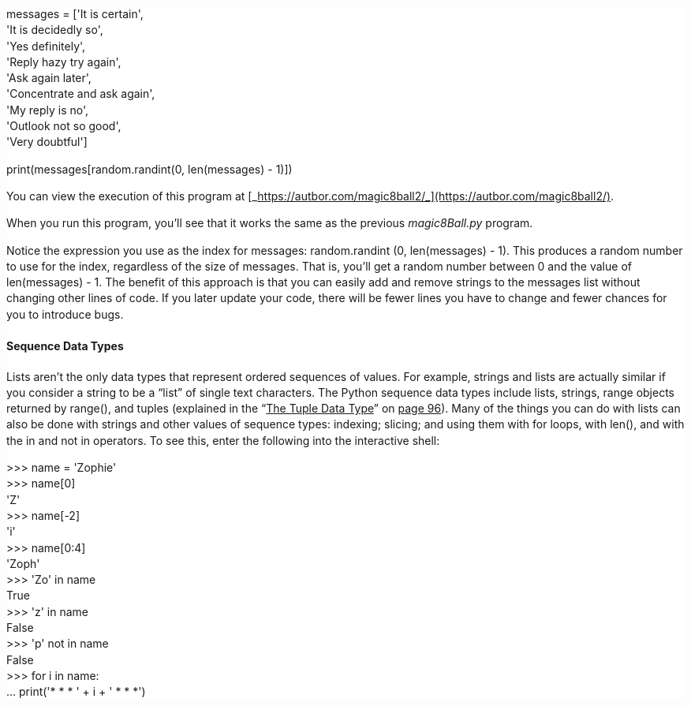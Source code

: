 messages = \['It is certain',  
 'It is decidedly so',  
 'Yes definitely',  
 'Reply hazy try again',  
 'Ask again later',  
 'Concentrate and ask again',  
 'My reply is no',  
 'Outlook not so good',  
 'Very doubtful'\]

print\(messages\[random.randint\(0, len\(messages\) - 1\)\]\)

You can view the execution of this program at [_https://autbor.com/magic8ball2/_](https://autbor.com/magic8ball2/).

When you run this program, you’ll see that it works the same as the previous _magic8Ball.py_ program.

Notice the expression you use as the index for messages: random.randint \(0, len\(messages\) - 1\). This produces a random number to use for the index, regardless of the size of messages. That is, you’ll get a random number between 0 and the value of len\(messages\) - 1. The benefit of this approach is that you can easily add and remove strings to the messages list without changing other lines of code. If you later update your code, there will be fewer lines you have to change and fewer chances for you to introduce bugs.

#### **Sequence Data Types** <a id="calibre_link-175"></a>

Lists aren’t the only data types that represent ordered sequences of values. For example, strings and lists are actually similar if you consider a string to be a “list” of single text characters. The Python sequence data types include lists, strings, range objects returned by range\(\), and tuples \(explained in the “[The Tuple Data Type](https://automatetheboringstuff.com/2e/chapter4/#calibre_link-177)” on [page 96](https://automatetheboringstuff.com/2e/chapter4/#calibre_link-713)\). Many of the things you can do with lists can also be done with strings and other values of sequence types: indexing; slicing; and using them with for loops, with len\(\), and with the in and not in operators. To see this, enter the following into the interactive shell:

```python


```

&gt;&gt;&gt; name = 'Zophie'  
&gt;&gt;&gt; name\[0\]  
'Z'  
&gt;&gt;&gt; name\[-2\]  
'i'  
&gt;&gt;&gt; name\[0:4\]  
'Zoph'  
&gt;&gt;&gt; 'Zo' in name  
True  
&gt;&gt;&gt; 'z' in name  
False  
&gt;&gt;&gt; 'p' not in name  
False  
&gt;&gt;&gt; for i in name:  
... print\('\* \* \* ' + i + ' \* \* \*'\)
